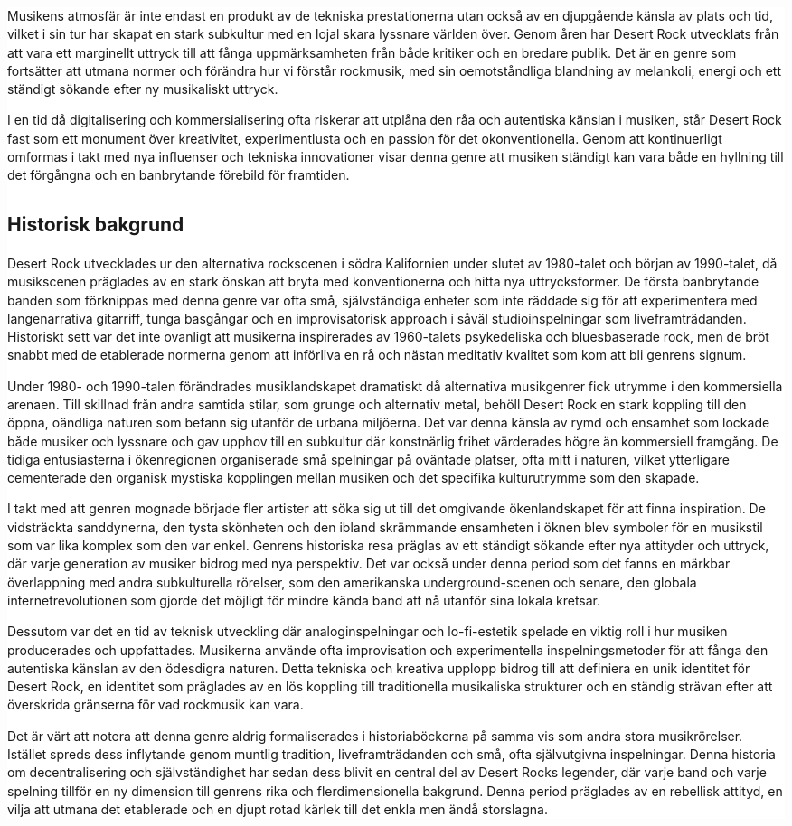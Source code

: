 Musikens atmosfär är inte endast en produkt av de tekniska prestationerna utan också av en djupgående känsla av plats och tid, vilket i sin tur har skapat en stark subkultur med en lojal skara lyssnare världen över. Genom åren har Desert Rock utvecklats från att vara ett marginellt uttryck till att fånga uppmärksamheten från både kritiker och en bredare publik. Det är en genre som fortsätter att utmana normer och förändra hur vi förstår rockmusik, med sin oemotståndliga blandning av melankoli, energi och ett ständigt sökande efter ny musikaliskt uttryck.  
 
I en tid då digitalisering och kommersialisering ofta riskerar att utplåna den råa och autentiska känslan i musiken, står Desert Rock fast som ett monument över kreativitet, experimentlusta och en passion för det okonventionella. Genom att kontinuerligt omformas i takt med nya influenser och tekniska innovationer visar denna genre att musiken ständigt kan vara både en hyllning till det förgångna och en banbrytande förebild för framtiden.


## Historisk bakgrund

Desert Rock utvecklades ur den alternativa rockscenen i södra Kalifornien under slutet av 1980-talet och början av 1990-talet, då musikscenen präglades av en stark önskan att bryta med konventionerna och hitta nya uttrycksformer. De första banbrytande banden som förknippas med denna genre var ofta små, självständiga enheter som inte räddade sig för att experimentera med langenarrativa gitarriff, tunga basgångar och en improvisatorisk approach i såväl studioinspelningar som liveframträdanden. Historiskt sett var det inte ovanligt att musikerna inspirerades av 1960-talets psykedeliska och bluesbaserade rock, men de bröt snabbt med de etablerade normerna genom att införliva en rå och nästan meditativ kvalitet som kom att bli genrens signum.  
 
Under 1980- och 1990-talen förändrades musiklandskapet dramatiskt då alternativa musikgenrer fick utrymme i den kommersiella arenaen. Till skillnad från andra samtida stilar, som grunge och alternativ metal, behöll Desert Rock en stark koppling till den öppna, oändliga naturen som befann sig utanför de urbana miljöerna. Det var denna känsla av rymd och ensamhet som lockade både musiker och lyssnare och gav upphov till en subkultur där konstnärlig frihet värderades högre än kommersiell framgång. De tidiga entusiasterna i ökenregionen organiserade små spelningar på oväntade platser, ofta mitt i naturen, vilket ytterligare cementerade den organisk mystiska kopplingen mellan musiken och det specifika kulturutrymme som den skapade.  
 
I takt med att genren mognade började fler artister att söka sig ut till det omgivande ökenlandskapet för att finna inspiration. De vidsträckta sanddynerna, den tysta skönheten och den ibland skrämmande ensamheten i öknen blev symboler för en musikstil som var lika komplex som den var enkel. Genrens historiska resa präglas av ett ständigt sökande efter nya attityder och uttryck, där varje generation av musiker bidrog med nya perspektiv. Det var också under denna period som det fanns en märkbar överlappning med andra subkulturella rörelser, som den amerikanska underground-scenen och senare, den globala internetrevolutionen som gjorde det möjligt för mindre kända band att nå utanför sina lokala kretsar.  
 
Dessutom var det en tid av teknisk utveckling där analoginspelningar och lo-fi-estetik spelade en viktig roll i hur musiken producerades och uppfattades. Musikerna använde ofta improvisation och experimentella inspelningsmetoder för att fånga den autentiska känslan av den ödesdigra naturen. Detta tekniska och kreativa upplopp bidrog till att definiera en unik identitet för Desert Rock, en identitet som präglades av en lös koppling till traditionella musikaliska strukturer och en ständig strävan efter att överskrida gränserna för vad rockmusik kan vara.  
 
Det är värt att notera att denna genre aldrig formaliserades i historiaböckerna på samma vis som andra stora musikrörelser. Istället spreds dess inflytande genom muntlig tradition, liveframträdanden och små, ofta självutgivna inspelningar. Denna historia om decentralisering och självständighet har sedan dess blivit en central del av Desert Rocks legender, där varje band och varje spelning tillför en ny dimension till genrens rika och flerdimensionella bakgrund. Denna period präglades av en rebellisk attityd, en vilja att utmana det etablerade och en djupt rotad kärlek till det enkla men ändå storslagna.  
 